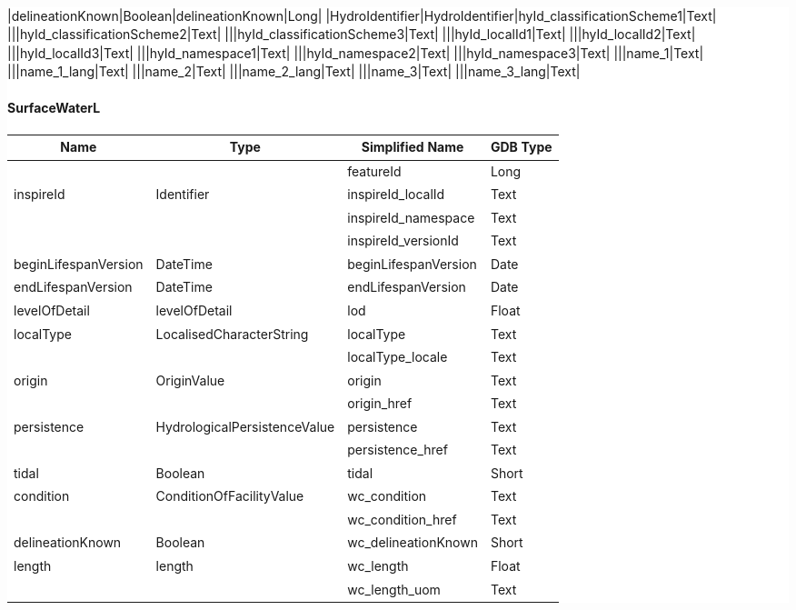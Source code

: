 |delineationKnown|Boolean|delineationKnown|Long|
|HydroIdentifier|HydroIdentifier|hyId_classificationScheme1|Text|
|||hyId_classificationScheme2|Text|
|||hyId_classificationScheme3|Text|
|||hyId_localId1|Text|
|||hyId_localId2|Text|
|||hyId_localId3|Text|
|||hyId_namespace1|Text|
|||hyId_namespace2|Text|
|||hyId_namespace3|Text|
|||name_1|Text|
|||name_1_lang|Text|
|||name_2|Text|
|||name_2_lang|Text|
|||name_3|Text|
|||name_3_lang|Text|

#### SurfaceWaterL

|Name|Type|Simplified Name|GDB Type|
|------|------|------|------|
|||featureId|Long|
|inspireId|Identifier|inspireId_localId|Text|
|||inspireId_namespace|Text|
|||inspireId_versionId|Text|
|beginLifespanVersion|DateTime|beginLifespanVersion|Date|
|endLifespanVersion|DateTime|endLifespanVersion|Date|
|levelOfDetail|levelOfDetail|lod|Float|
|localType|LocalisedCharacterString|localType|Text|
|||localType_locale|Text|
|origin|OriginValue|origin|Text|
|||origin_href|Text|
|persistence|HydrologicalPersistenceValue|persistence|Text|
|||persistence_href|Text|
|tidal|Boolean|tidal|Short|
|condition|ConditionOfFacilityValue|wc_condition|Text|
|||wc_condition_href|Text|
|delineationKnown|Boolean|wc_delineationKnown|Short|
|length|length|wc_length|Float|
|||wc_length_uom|Text|